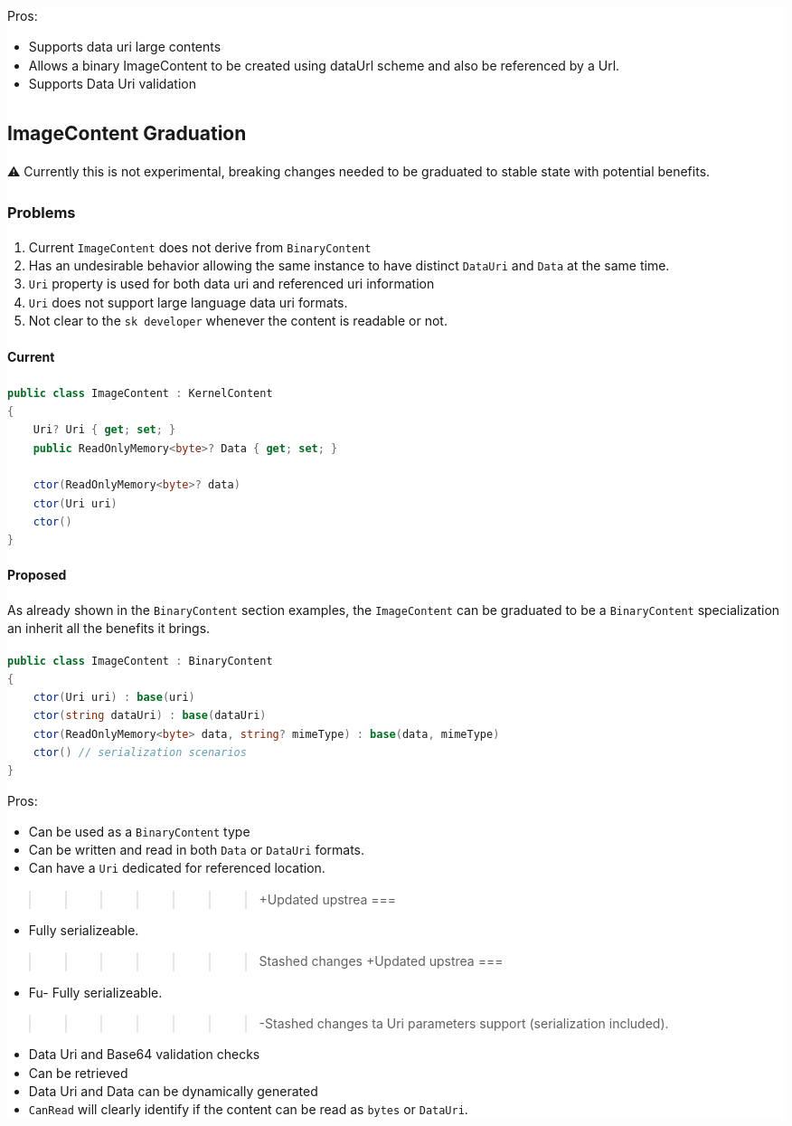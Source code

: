 Pros:

- Supports data uri large contents
- Allows a binary ImageContent to be created using dataUrl scheme and also be referenced by a Url.
- Supports Data Uri validation

## ImageContent Graduation

⚠️ Currently this is not experimental, breaking changes needed to be graduated to stable state with potential benefits.

### Problems

1. Current `ImageContent` does not derive from `BinaryContent`
2. Has an undesirable behavior allowing the same instance to have distinct `DataUri` and `Data` at the same time.
3. `Uri` property is used for both data uri and referenced uri information
4. `Uri` does not support large language data uri formats.
5. Not clear to the `sk developer` whenever the content is readable or not.

#### Current

```csharp
public class ImageContent : KernelContent
{
    Uri? Uri { get; set; }
    public ReadOnlyMemory<byte>? Data { get; set; }

    ctor(ReadOnlyMemory<byte>? data)
    ctor(Uri uri)
    ctor()
}
```

#### Proposed

As already shown in the `BinaryContent` section examples, the `ImageContent` can be graduated to be a `BinaryContent` specialization an inherit all the benefits it brings.

```csharp
public class ImageContent : BinaryContent
{
    ctor(Uri uri) : base(uri)
    ctor(string dataUri) : base(dataUri)
    ctor(ReadOnlyMemory<byte> data, string? mimeType) : base(data, mimeType)
    ctor() // serialization scenarios
}
```

Pros:

- Can be used as a `BinaryContent` type
- Can be written and read in both `Data` or `DataUri` formats.
- Can have a `Uri` dedicated for referenced location.
>>>>>>>+Updated upstrea
===
- Fully serializeable.
>>>>>>> Stashed changes
>>>>>>>+Updated upstrea
===
- Fu- Fully serializeable.
>>>>>>>-Stashed changes
ta Uri parameters support (serialization included).
- Data Uri and Base64 validation checks
- Can be retrieved
- Data Uri and Data can be dynamically generated
- `CanRead` will clearly identify if the content can be read as `bytes` or `DataUri`.
